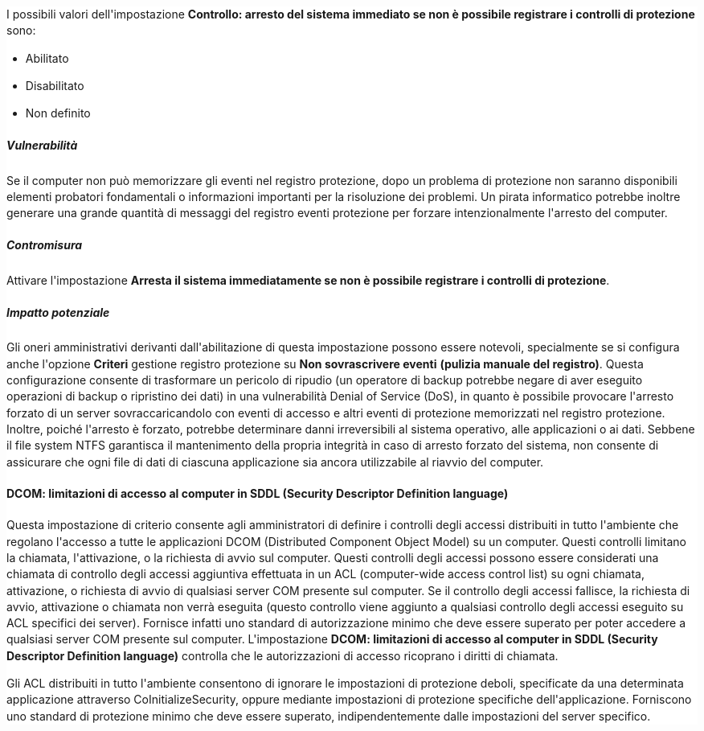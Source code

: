 I possibili valori dell'impostazione **Controllo: arresto del sistema immediato se non è possibile registrare i controlli di protezione** sono:

-   Abilitato

-   Disabilitato

-   Non definito

##### Vulnerabilità

Se il computer non può memorizzare gli eventi nel registro protezione, dopo un problema di protezione non saranno disponibili elementi probatori fondamentali o informazioni importanti per la risoluzione dei problemi. Un pirata informatico potrebbe inoltre generare una grande quantità di messaggi del registro eventi protezione per forzare intenzionalmente l'arresto del computer.

##### Contromisura

Attivare l'impostazione **Arresta il sistema immediatamente se non è possibile registrare i controlli di protezione**.

##### Impatto potenziale

Gli oneri amministrativi derivanti dall'abilitazione di questa impostazione possono essere notevoli, specialmente se si configura anche l'opzione **Criteri** gestione registro protezione su **Non sovrascrivere eventi** **(pulizia manuale del registro)**. Questa configurazione consente di trasformare un pericolo di ripudio (un operatore di backup potrebbe negare di aver eseguito operazioni di backup o ripristino dei dati) in una vulnerabilità Denial of Service (DoS), in quanto è possibile provocare l'arresto forzato di un server sovraccaricandolo con eventi di accesso e altri eventi di protezione memorizzati nel registro protezione. Inoltre, poiché l'arresto è forzato, potrebbe determinare danni irreversibili al sistema operativo, alle applicazioni o ai dati. Sebbene il file system NTFS garantisca il mantenimento della propria integrità in caso di arresto forzato del sistema, non consente di assicurare che ogni file di dati di ciascuna applicazione sia ancora utilizzabile al riavvio del computer.

#### DCOM: limitazioni di accesso al computer in SDDL (Security Descriptor Definition language)

Questa impostazione di criterio consente agli amministratori di definire i controlli degli accessi distribuiti in tutto l'ambiente che regolano l'accesso a tutte le applicazioni DCOM (Distributed Component Object Model) su un computer. Questi controlli limitano la chiamata, l'attivazione, o la richiesta di avvio sul computer. Questi controlli degli accessi possono essere considerati una chiamata di controllo degli accessi aggiuntiva effettuata in un ACL (computer-wide access control list) su ogni chiamata, attivazione, o richiesta di avvio di qualsiasi server COM presente sul computer. Se il controllo degli accessi fallisce, la richiesta di avvio, attivazione o chiamata non verrà eseguita (questo controllo viene aggiunto a qualsiasi controllo degli accessi eseguito su ACL specifici dei server). Fornisce infatti uno standard di autorizzazione minimo che deve essere superato per poter accedere a qualsiasi server COM presente sul computer. L'impostazione **DCOM: limitazioni di accesso al computer in SDDL (Security Descriptor Definition language)** controlla che le autorizzazioni di accesso ricoprano i diritti di chiamata.

Gli ACL distribuiti in tutto l'ambiente consentono di ignorare le impostazioni di protezione deboli, specificate da una determinata applicazione attraverso CoInitializeSecurity, oppure mediante impostazioni di protezione specifiche dell'applicazione. Forniscono uno standard di protezione minimo che deve essere superato, indipendentemente dalle impostazioni del server specifico.
